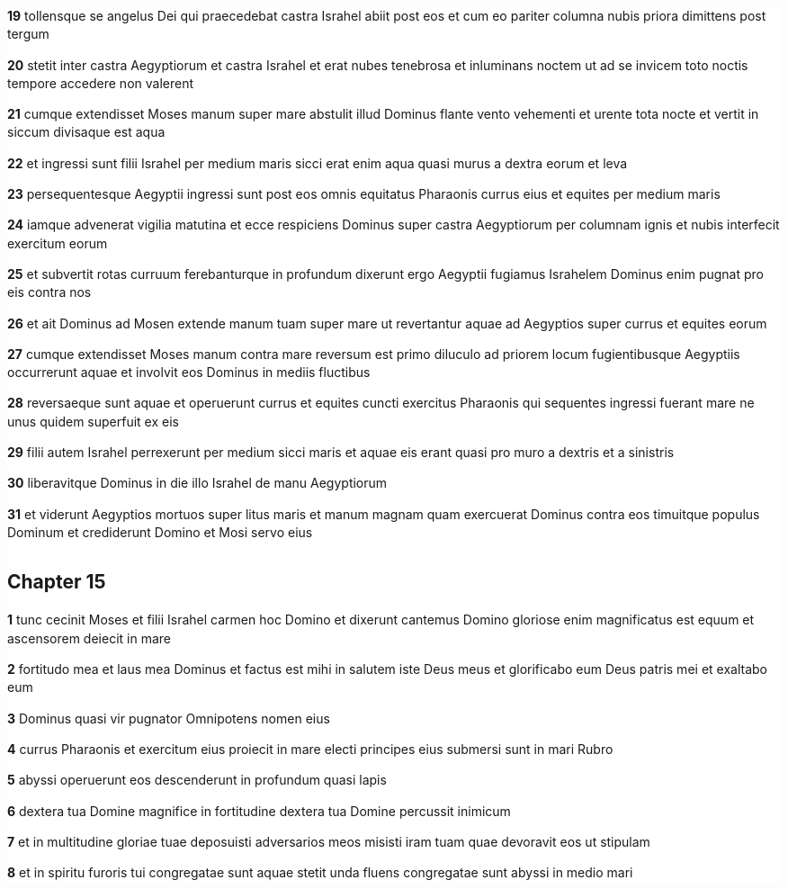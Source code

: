**19** tollensque se angelus Dei qui praecedebat castra Israhel abiit post eos et cum eo pariter columna nubis priora dimittens post tergum

**20** stetit inter castra Aegyptiorum et castra Israhel et erat nubes tenebrosa et inluminans noctem ut ad se invicem toto noctis tempore accedere non valerent

**21** cumque extendisset Moses manum super mare abstulit illud Dominus flante vento vehementi et urente tota nocte et vertit in siccum divisaque est aqua

**22** et ingressi sunt filii Israhel per medium maris sicci erat enim aqua quasi murus a dextra eorum et leva

**23** persequentesque Aegyptii ingressi sunt post eos omnis equitatus Pharaonis currus eius et equites per medium maris

**24** iamque advenerat vigilia matutina et ecce respiciens Dominus super castra Aegyptiorum per columnam ignis et nubis interfecit exercitum eorum

**25** et subvertit rotas curruum ferebanturque in profundum dixerunt ergo Aegyptii fugiamus Israhelem Dominus enim pugnat pro eis contra nos

**26** et ait Dominus ad Mosen extende manum tuam super mare ut revertantur aquae ad Aegyptios super currus et equites eorum

**27** cumque extendisset Moses manum contra mare reversum est primo diluculo ad priorem locum fugientibusque Aegyptiis occurrerunt aquae et involvit eos Dominus in mediis fluctibus

**28** reversaeque sunt aquae et operuerunt currus et equites cuncti exercitus Pharaonis qui sequentes ingressi fuerant mare ne unus quidem superfuit ex eis

**29** filii autem Israhel perrexerunt per medium sicci maris et aquae eis erant quasi pro muro a dextris et a sinistris

**30** liberavitque Dominus in die illo Israhel de manu Aegyptiorum

**31** et viderunt Aegyptios mortuos super litus maris et manum magnam quam exercuerat Dominus contra eos timuitque populus Dominum et crediderunt Domino et Mosi servo eius

## Chapter 15

**1** tunc cecinit Moses et filii Israhel carmen hoc Domino et dixerunt cantemus Domino gloriose enim magnificatus est equum et ascensorem deiecit in mare

**2** fortitudo mea et laus mea Dominus et factus est mihi in salutem iste Deus meus et glorificabo eum Deus patris mei et exaltabo eum

**3** Dominus quasi vir pugnator Omnipotens nomen eius

**4** currus Pharaonis et exercitum eius proiecit in mare electi principes eius submersi sunt in mari Rubro

**5** abyssi operuerunt eos descenderunt in profundum quasi lapis

**6** dextera tua Domine magnifice in fortitudine dextera tua Domine percussit inimicum

**7** et in multitudine gloriae tuae deposuisti adversarios meos misisti iram tuam quae devoravit eos ut stipulam

**8** et in spiritu furoris tui congregatae sunt aquae stetit unda fluens congregatae sunt abyssi in medio mari
